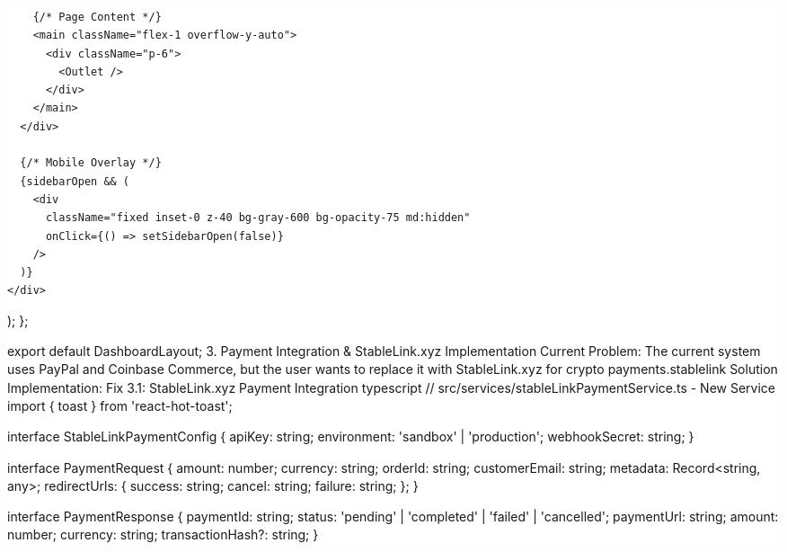         {/* Page Content */}
        <main className="flex-1 overflow-y-auto">
          <div className="p-6">
            <Outlet />
          </div>
        </main>
      </div>

      {/* Mobile Overlay */}
      {sidebarOpen && (
        <div
          className="fixed inset-0 z-40 bg-gray-600 bg-opacity-75 md:hidden"
          onClick={() => setSidebarOpen(false)}
        />
      )}
    </div>
  );
};

export default DashboardLayout;
3. Payment Integration & StableLink.xyz Implementation
Current Problem:
The current system uses PayPal and Coinbase Commerce, but the user wants to replace it with StableLink.xyz for crypto payments.stablelink
Solution Implementation:
Fix 3.1: StableLink.xyz Payment Integration
typescript
// src/services/stableLinkPaymentService.ts - New Service
import { toast } from 'react-hot-toast';

interface StableLinkPaymentConfig {
  apiKey: string;
  environment: 'sandbox' | 'production';
  webhookSecret: string;
}

interface PaymentRequest {
  amount: number;
  currency: string;
  orderId: string;
  customerEmail: string;
  metadata: Record<string, any>;
  redirectUrls: {
    success: string;
    cancel: string;
    failure: string;
  };
}

interface PaymentResponse {
  paymentId: string;
  status: 'pending' | 'completed' | 'failed' | 'cancelled';
  paymentUrl: string;
  amount: number;
  currency: string;
  transactionHash?: string;
}
